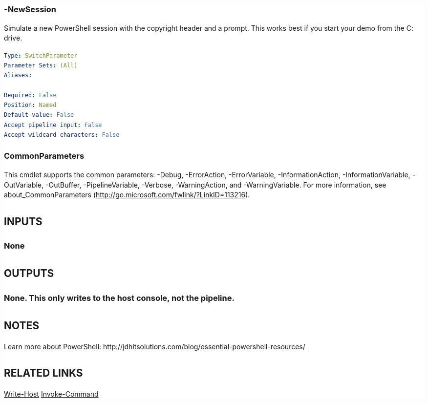 ### -NewSession
Simulate a new PowerShell session with the copyright header and a prompt. This works best if you start your demo from the C: drive.

```yaml
Type: SwitchParameter
Parameter Sets: (All)
Aliases: 

Required: False
Position: Named
Default value: False
Accept pipeline input: False
Accept wildcard characters: False
```

### CommonParameters
This cmdlet supports the common parameters: -Debug, -ErrorAction, -ErrorVariable, -InformationAction, -InformationVariable, -OutVariable, -OutBuffer, -PipelineVariable, -Verbose, -WarningAction, and -WarningVariable. For more information, see about_CommonParameters (http://go.microsoft.com/fwlink/?LinkID=113216).

## INPUTS

### None

## OUTPUTS

### None. This only writes to the host console, not the pipeline.

## NOTES
Learn more about PowerShell:
http://jdhitsolutions.com/blog/essential-powershell-resources/

## RELATED LINKS

[Write-Host]() 
[Invoke-Command]()

